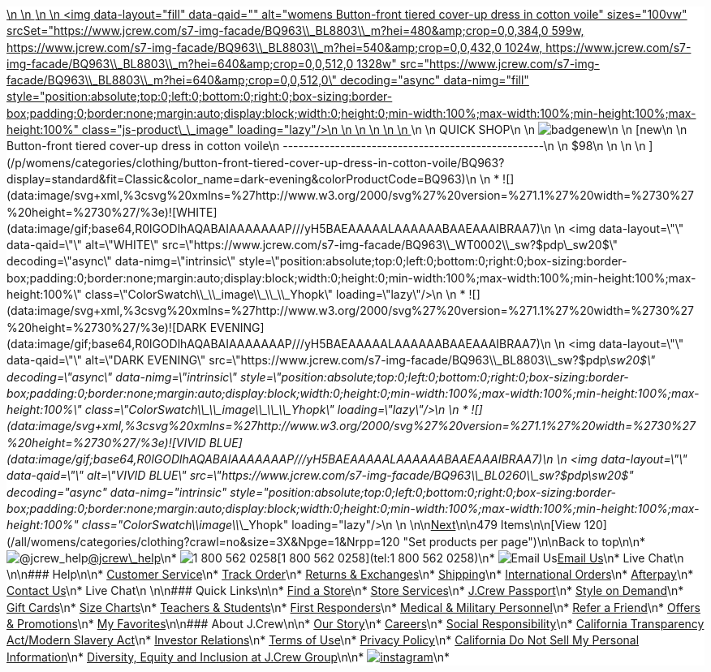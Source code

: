 [\n    \n    ![womens Button-front tiered cover-up dress in cotton voile](data:image/gif;base64,R0lGODlhAQABAIAAAAAAAP///yH5BAEAAAAALAAAAAABAAEAAAIBRAA7)\n    \n    <img data-layout=\"fill\" data-qaid=\"\" alt=\"womens Button-front tiered cover-up dress in cotton voile\" sizes=\"100vw\" srcSet=\"https://www.jcrew.com/s7-img-facade/BQ963\\_BL8803\\_m?hei=480&amp;crop=0,0,384,0 599w, https://www.jcrew.com/s7-img-facade/BQ963\\_BL8803\\_m?hei=540&amp;crop=0,0,432,0 1024w, https://www.jcrew.com/s7-img-facade/BQ963\\_BL8803\\_m?hei=640&amp;crop=0,0,512,0 1328w\" src=\"https://www.jcrew.com/s7-img-facade/BQ963\\_BL8803\\_m?hei=640&amp;crop=0,0,512,0\" decoding=\"async\" data-nimg=\"fill\" style=\"position:absolute;top:0;left:0;bottom:0;right:0;box-sizing:border-box;padding:0;border:none;margin:auto;display:block;width:0;height:0;min-width:100%;max-width:100%;min-height:100%;max-height:100%\" class=\"js-product\\_\\_image\" loading=\"lazy\"/>\n    \n    \n    \n    \n    \n    ](/p/womens/categories/clothing/button-front-tiered-cover-up-dress-in-cotton-voile/BQ963?display=standard&fit=Classic&color_name=dark-evening&colorProductCode=BQ963)\n    \n    QUICK SHOP\n    \n    ![badge](https://www.jcrew.com/s7-img-facade/NS)new\n    \n    [new\n    \n    Button-front tiered cover-up dress in cotton voile\n    --------------------------------------------------\n    \n    $98\n    \n    \n    \n    ](/p/womens/categories/clothing/button-front-tiered-cover-up-dress-in-cotton-voile/BQ963?display=standard&fit=Classic&color_name=dark-evening&colorProductCode=BQ963)\n    \n    *   ![](data:image/svg+xml,%3csvg%20xmlns=%27http://www.w3.org/2000/svg%27%20version=%271.1%27%20width=%2730%27%20height=%2730%27/%3e)![WHITE](data:image/gif;base64,R0lGODlhAQABAIAAAAAAAP///yH5BAEAAAAALAAAAAABAAEAAAIBRAA7)\n        \n        <img data-layout=\"\" data-qaid=\"\" alt=\"WHITE\" src=\"https://www.jcrew.com/s7-img-facade/BQ963\\_WT0002\\_sw?$pdp\\_sw20$\" decoding=\"async\" data-nimg=\"intrinsic\" style=\"position:absolute;top:0;left:0;bottom:0;right:0;box-sizing:border-box;padding:0;border:none;margin:auto;display:block;width:0;height:0;min-width:100%;max-width:100%;min-height:100%;max-height:100%\" class=\"ColorSwatch\\_\\_image\\_\\_\\_Yhopk\" loading=\"lazy\"/>\n        \n    *   ![](data:image/svg+xml,%3csvg%20xmlns=%27http://www.w3.org/2000/svg%27%20version=%271.1%27%20width=%2730%27%20height=%2730%27/%3e)![DARK EVENING](data:image/gif;base64,R0lGODlhAQABAIAAAAAAAP///yH5BAEAAAAALAAAAAABAAEAAAIBRAA7)\n        \n        <img data-layout=\"\" data-qaid=\"\" alt=\"DARK EVENING\" src=\"https://www.jcrew.com/s7-img-facade/BQ963\\_BL8803\\_sw?$pdp\\_sw20$\" decoding=\"async\" data-nimg=\"intrinsic\" style=\"position:absolute;top:0;left:0;bottom:0;right:0;box-sizing:border-box;padding:0;border:none;margin:auto;display:block;width:0;height:0;min-width:100%;max-width:100%;min-height:100%;max-height:100%\" class=\"ColorSwatch\\_\\_image\\_\\_\\_Yhopk\" loading=\"lazy\"/>\n        \n    *   ![](data:image/svg+xml,%3csvg%20xmlns=%27http://www.w3.org/2000/svg%27%20version=%271.1%27%20width=%2730%27%20height=%2730%27/%3e)![VIVID BLUE](data:image/gif;base64,R0lGODlhAQABAIAAAAAAAP///yH5BAEAAAAALAAAAAABAAEAAAIBRAA7)\n        \n        <img data-layout=\"\" data-qaid=\"\" alt=\"VIVID BLUE\" src=\"https://www.jcrew.com/s7-img-facade/BQ963\\_BL0260\\_sw?$pdp\\_sw20$\" decoding=\"async\" data-nimg=\"intrinsic\" style=\"position:absolute;top:0;left:0;bottom:0;right:0;box-sizing:border-box;padding:0;border:none;margin:auto;display:block;width:0;height:0;min-width:100%;max-width:100%;min-height:100%;max-height:100%\" class=\"ColorSwatch\\_\\_image\\_\\_\\_Yhopk\" loading=\"lazy\"/>\n        \n    \n\n[Next](/all/womens/categories/clothing?crawl=no&size=3X&Npge=2)\n\n479 Items\n\n[View 120](/all/womens/categories/clothing?crawl=no&size=3X&Npge=1&Nrpp=120 \"Set products per page\")\n\nBack to top\n\n*   ![@jcrew_help](/next-static/images/sidecar-modules/footer/twitter-2.svg)[@jcrew\\_help](https://twitter.com/jcrew_help)\n*   ![1 800 562 0258](/next-static/images/sidecar-modules/footer/phone-2.svg)[1 800 562 0258](tel:1 800 562 0258)\n*   ![Email Us](/next-static/images/sidecar-modules/footer/email.svg)[Email Us](mailto:help@jcrew.com)\n*   Live Chat\n    \n\n### Help\n\n*   [Customer Service](/help/customer-service)\n*   [Track Order](/help/order-status)\n*   [Returns & Exchanges](/help/returns-exchanges)\n*   [Shipping](/help/shipping-handling)\n*   [International Orders](/help/international-orders)\n*   [Afterpay](/afterpay-faq)\n*   [Contact Us](/help/contact-us)\n*   Live Chat\n    \n\n### Quick Links\n\n*   [Find a Store](https://stores.jcrew.com/search)\n*   [Store Services](/s/store-services)\n*   [J.Crew Passport](/s/rewards)\n*   [Style on Demand](/s/style-on-demand)\n*   [Gift Cards](/help/gift-card)\n*   [Size Charts](/r/size-charts)\n*   [Teachers & Students](/s/teacher-student-discount)\n*   [First Responders](/s/military-medical-first-responder-discount)\n*   [Medical & Military Personnel](/s/military-medical-first-responder-discount)\n*   [Refer a Friend](/share)\n*   [Offers & Promotions](/best-deals)\n*   [My Favorites](/favorites)\n\n### About J.Crew\n\n*   [Our Story](/s/aboutus)\n*   [Careers](https://jobs.jcrew.com)\n*   [Social Responsibility](/s/corporate-responsibility)\n*   [California Transparency Act/Modern Slavery Act](/s/CSR-california-transparency-act)\n*   [Investor Relations](https://investors.jcrew.com)\n*   [Terms of Use](/help/terms-of-use)\n*   [Privacy Policy](/help/privacy-policy)\n*   [California Do Not Sell My Personal Information](https://jcrew.clarip.com/dsr/create?brand=jcrew&type=3)\n*   [Diversity, Equity and Inclusion at J.Crew Group](/s/diversity-equity-inclusion)\n\n*   [![instagram](/next-static/images/sidecar-modules/footer/instagram-2.svg)](http://instagram.com/jcrew)\n*